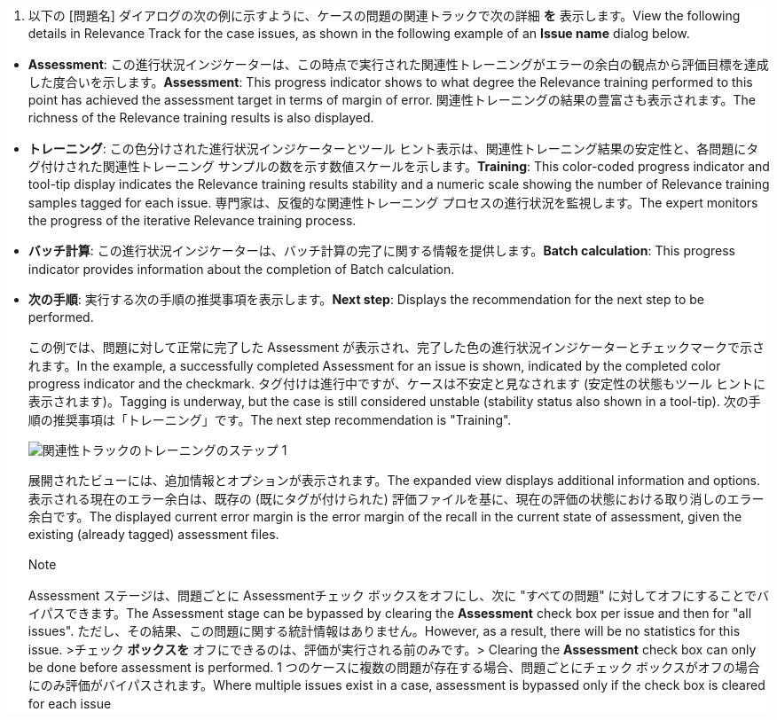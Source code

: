 1. <span data-ttu-id="bd7cc-108">以下の [問題名] ダイアログの次の例に示すように、ケースの問題の関連トラックで次の詳細 **を** 表示します。</span><span class="sxs-lookup"><span data-stu-id="bd7cc-108">View the following details in Relevance Track for the case issues, as shown in the following example of an **Issue name** dialog below.</span></span> 
    
  - <span data-ttu-id="bd7cc-109">**Assessment**: この進行状況インジケーターは、この時点で実行された関連性トレーニングがエラーの余白の観点から評価目標を達成した度合いを示します。</span><span class="sxs-lookup"><span data-stu-id="bd7cc-109">**Assessment**: This progress indicator shows to what degree the Relevance training performed to this point has achieved the assessment target in terms of margin of error.</span></span> <span data-ttu-id="bd7cc-110">関連性トレーニングの結果の豊富さも表示されます。</span><span class="sxs-lookup"><span data-stu-id="bd7cc-110">The richness of the Relevance training results is also displayed.</span></span> 
    
  - <span data-ttu-id="bd7cc-111">**トレーニング**: この色分けされた進行状況インジケーターとツール ヒント表示は、関連性トレーニング結果の安定性と、各問題にタグ付けされた関連性トレーニング サンプルの数を示す数値スケールを示します。</span><span class="sxs-lookup"><span data-stu-id="bd7cc-111">**Training**: This color-coded progress indicator and tool-tip display indicates the Relevance training results stability and a numeric scale showing the number of Relevance training samples tagged for each issue.</span></span> <span data-ttu-id="bd7cc-112">専門家は、反復的な関連性トレーニング プロセスの進行状況を監視します。</span><span class="sxs-lookup"><span data-stu-id="bd7cc-112">The expert monitors the progress of the iterative Relevance training process.</span></span> 
    
  - <span data-ttu-id="bd7cc-113">**バッチ計算**: この進行状況インジケーターは、バッチ計算の完了に関する情報を提供します。</span><span class="sxs-lookup"><span data-stu-id="bd7cc-113">**Batch calculation**: This progress indicator provides information about the completion of Batch calculation.</span></span>
    
  - <span data-ttu-id="bd7cc-114">**次の手順**: 実行する次の手順の推奨事項を表示します。</span><span class="sxs-lookup"><span data-stu-id="bd7cc-114">**Next step**: Displays the recommendation for the next step to be performed.</span></span> 
    
    <span data-ttu-id="bd7cc-115">この例では、問題に対して正常に完了した Assessment が表示され、完了した色の進行状況インジケーターとチェックマークで示されます。</span><span class="sxs-lookup"><span data-stu-id="bd7cc-115">In the example, a successfully completed Assessment for an issue is shown, indicated by the completed color progress indicator and the checkmark.</span></span> <span data-ttu-id="bd7cc-116">タグ付けは進行中ですが、ケースは不安定と見なされます (安定性の状態もツール ヒントに表示されます)。</span><span class="sxs-lookup"><span data-stu-id="bd7cc-116">Tagging is underway, but the case is still considered unstable (stability status also shown in a tool-tip).</span></span> <span data-ttu-id="bd7cc-117">次の手順の推奨事項は「トレーニング」です。</span><span class="sxs-lookup"><span data-stu-id="bd7cc-117">The next step recommendation is "Training".</span></span> 
    
    ![関連性トラックのトレーニングのステップ 1](../media/a00fe607-680a-48eb-9d61-4565319f7ab6.png)
  
    <span data-ttu-id="bd7cc-119">展開されたビューには、追加情報とオプションが表示されます。</span><span class="sxs-lookup"><span data-stu-id="bd7cc-119">The expanded view displays additional information and options.</span></span> <span data-ttu-id="bd7cc-120">表示される現在のエラー余白は、既存の (既にタグが付けられた) 評価ファイルを基に、現在の評価の状態における取り消しのエラー余白です。</span><span class="sxs-lookup"><span data-stu-id="bd7cc-120">The displayed current error margin is the error margin of the recall in the current state of assessment, given the existing (already tagged) assessment files.</span></span>
    
    > [!NOTE]
    >  <span data-ttu-id="bd7cc-121">Assessment ステージは、問題ごとに Assessmentチェック ボックスをオフにし、次に "すべての問題" に対してオフにすることでバイパスできます。</span><span class="sxs-lookup"><span data-stu-id="bd7cc-121">The Assessment stage can be bypassed by clearing the **Assessment** check box per issue and then for "all issues".</span></span> <span data-ttu-id="bd7cc-122">ただし、その結果、この問題に関する統計情報はありません。</span><span class="sxs-lookup"><span data-stu-id="bd7cc-122">However, as a result, there will be no statistics for this issue.</span></span> <span data-ttu-id="bd7cc-123">>チェック **ボックスを** オフにできるのは、評価が実行される前のみです。</span><span class="sxs-lookup"><span data-stu-id="bd7cc-123">> Clearing the **Assessment** check box can only be done before assessment is performed.</span></span> <span data-ttu-id="bd7cc-124">1 つのケースに複数の問題が存在する場合、問題ごとにチェック ボックスがオフの場合にのみ評価がバイパスされます。</span><span class="sxs-lookup"><span data-stu-id="bd7cc-124">Where multiple issues exist in a case, assessment is bypassed only if the check box is cleared for each issue</span></span> 
  